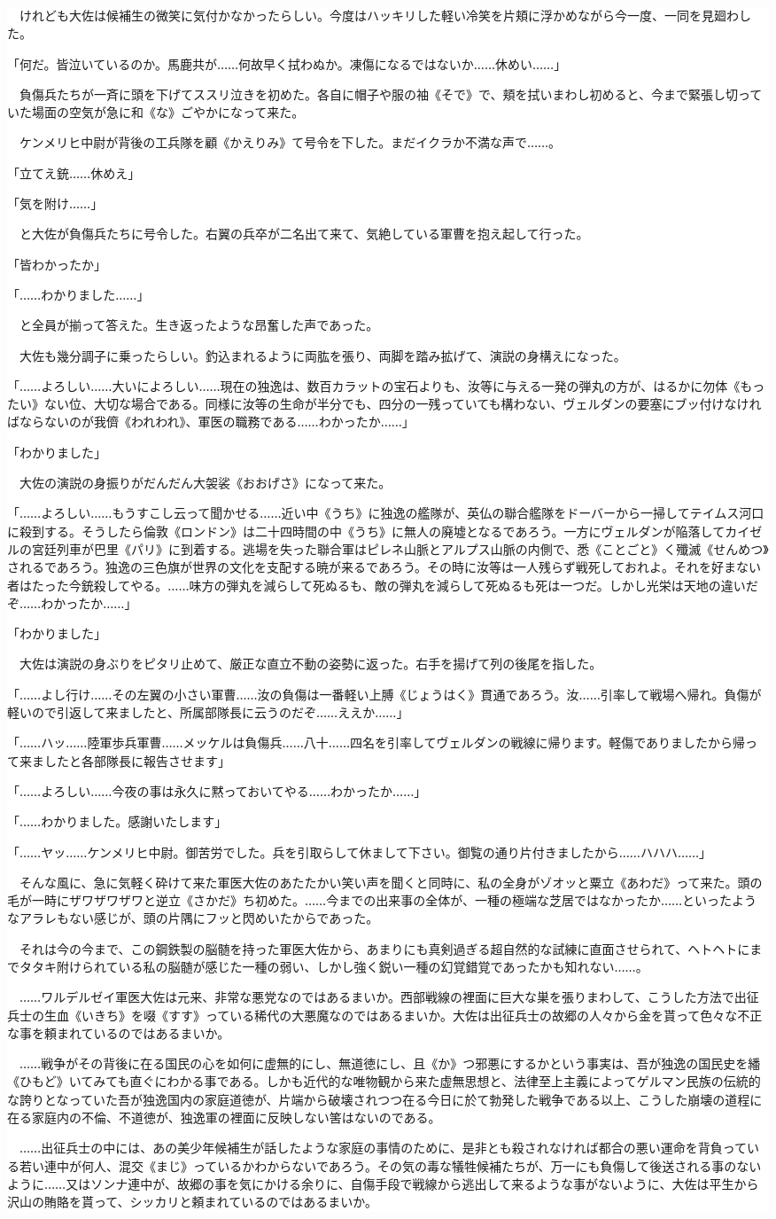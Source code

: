 　けれども大佐は候補生の微笑に気付かなかったらしい。今度はハッキリした軽い冷笑を片頬に浮かめながら今一度、一同を見廻わした。

「何だ。皆泣いているのか。馬鹿共が……何故早く拭わぬか。凍傷になるではないか……休めい……」

　負傷兵たちが一斉に頭を下げてススリ泣きを初めた。各自に帽子や服の袖《そで》で、頬を拭いまわし初めると、今まで緊張し切っていた場面の空気が急に和《な》ごやかになって来た。

　ケンメリヒ中尉が背後の工兵隊を顧《かえりみ》て号令を下した。まだイクラか不満な声で……。

「立てえ銃……休めえ」

「気を附け……」

　と大佐が負傷兵たちに号令した。右翼の兵卒が二名出て来て、気絶している軍曹を抱え起して行った。

「皆わかったか」

「……わかりました……」

　と全員が揃って答えた。生き返ったような昂奮した声であった。

　大佐も幾分調子に乗ったらしい。釣込まれるように両肱を張り、両脚を踏み拡げて、演説の身構えになった。

「……よろしい……大いによろしい……現在の独逸は、数百カラットの宝石よりも、汝等に与える一発の弾丸の方が、はるかに勿体《もったい》ない位、大切な場合である。同様に汝等の生命が半分でも、四分の一残っていても構わない、ヴェルダンの要塞にブッ付けなければならないのが我儕《われわれ》、軍医の職務である……わかったか……」

「わかりました」

　大佐の演説の身振りがだんだん大袈裟《おおげさ》になって来た。

「……よろしい……もうすこし云って聞かせる……近い中《うち》に独逸の艦隊が、英仏の聯合艦隊をドーバーから一掃してテイムス河口に殺到する。そうしたら倫敦《ロンドン》は二十四時間の中《うち》に無人の廃墟となるであろう。一方にヴェルダンが陥落してカイゼルの宮廷列車が巴里《パリ》に到着する。逃場を失った聯合軍はピレネ山脈とアルプス山脈の内側で、悉《ことごと》く殲滅《せんめつ》されるであろう。独逸の三色旗が世界の文化を支配する暁が来るであろう。その時に汝等は一人残らず戦死しておれよ。それを好まない者はたった今銃殺してやる。……味方の弾丸を減らして死ぬるも、敵の弾丸を減らして死ぬるも死は一つだ。しかし光栄は天地の違いだぞ……わかったか……」

「わかりました」

　大佐は演説の身ぶりをピタリ止めて、厳正な直立不動の姿勢に返った。右手を揚げて列の後尾を指した。

「……よし行け……その左翼の小さい軍曹……汝の負傷は一番軽い上膊《じょうはく》貫通であろう。汝……引率して戦場へ帰れ。負傷が軽いので引返して来ましたと、所属部隊長に云うのだぞ……ええか……」

「……ハッ……陸軍歩兵軍曹……メッケルは負傷兵……八十……四名を引率してヴェルダンの戦線に帰ります。軽傷でありましたから帰って来ましたと各部隊長に報告させます」

「……よろしい……今夜の事は永久に黙っておいてやる……わかったか……」

「……わかりました。感謝いたします」

「……ヤッ……ケンメリヒ中尉。御苦労でした。兵を引取らして休まして下さい。御覧の通り片付きましたから……ハハハ……」

　そんな風に、急に気軽く砕けて来た軍医大佐のあたたかい笑い声を聞くと同時に、私の全身がゾオッと粟立《あわだ》って来た。頭の毛が一時にザワザワザワと逆立《さかだ》ち初めた。……今までの出来事の全体が、一種の極端な芝居ではなかったか……といったようなアラレもない感じが、頭の片隅にフッと閃めいたからであった。

　それは今の今まで、この鋼鉄製の脳髄を持った軍医大佐から、あまりにも真剣過ぎる超自然的な試練に直面させられて、ヘトヘトにまでタタキ附けられている私の脳髄が感じた一種の弱い、しかし強く鋭い一種の幻覚錯覚であったかも知れない……。


　……ワルデルゼイ軍医大佐は元来、非常な悪党なのではあるまいか。西部戦線の裡面に巨大な巣を張りまわして、こうした方法で出征兵士の生血《いきち》を啜《すす》っている稀代の大悪魔なのではあるまいか。大佐は出征兵士の故郷の人々から金を貰って色々な不正な事を頼まれているのではあるまいか。

　……戦争がその背後に在る国民の心を如何に虚無的にし、無道徳にし、且《か》つ邪悪にするかという事実は、吾が独逸の国民史を繙《ひもど》いてみても直ぐにわかる事である。しかも近代的な唯物観から来た虚無思想と、法律至上主義によってゲルマン民族の伝統的な誇りとなっていた吾が独逸国内の家庭道徳が、片端から破壊されつつ在る今日に於て勃発した戦争である以上、こうした崩壊の道程に在る家庭内の不倫、不道徳が、独逸軍の裡面に反映しない筈はないのである。

　……出征兵士の中には、あの美少年候補生が話したような家庭の事情のために、是非とも殺されなければ都合の悪い運命を背負っている若い連中が何人、混交《まじ》っているかわからないであろう。その気の毒な犠牲候補たちが、万一にも負傷して後送される事のないように……又はソンナ連中が、故郷の事を気にかける余りに、自傷手段で戦線から逃出して来るような事がないように、大佐は平生から沢山の賄賂を貰って、シッカリと頼まれているのではあるまいか。
